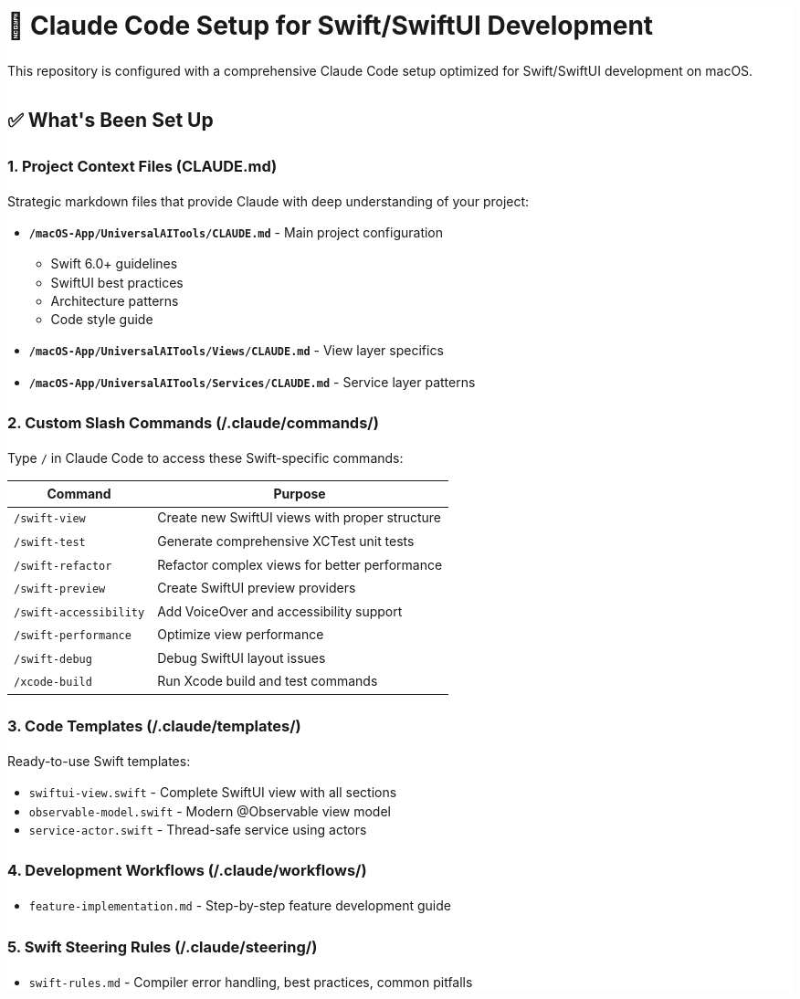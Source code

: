 # 🚀 Claude Code Setup for Swift/SwiftUI Development

This repository is configured with a comprehensive Claude Code setup optimized for Swift/SwiftUI development on macOS.

## ✅ What's Been Set Up

### 1. **Project Context Files (CLAUDE.md)**
Strategic markdown files that provide Claude with deep understanding of your project:

- **`/macOS-App/UniversalAITools/CLAUDE.md`** - Main project configuration
  - Swift 6.0+ guidelines
  - SwiftUI best practices
  - Architecture patterns
  - Code style guide
  
- **`/macOS-App/UniversalAITools/Views/CLAUDE.md`** - View layer specifics
- **`/macOS-App/UniversalAITools/Services/CLAUDE.md`** - Service layer patterns

### 2. **Custom Slash Commands (/.claude/commands/)**
Type `/` in Claude Code to access these Swift-specific commands:

| Command | Purpose |
|---------|---------|
| `/swift-view` | Create new SwiftUI views with proper structure |
| `/swift-test` | Generate comprehensive XCTest unit tests |
| `/swift-refactor` | Refactor complex views for better performance |
| `/swift-preview` | Create SwiftUI preview providers |
| `/swift-accessibility` | Add VoiceOver and accessibility support |
| `/swift-performance` | Optimize view performance |
| `/swift-debug` | Debug SwiftUI layout issues |
| `/xcode-build` | Run Xcode build and test commands |

### 3. **Code Templates (/.claude/templates/)**
Ready-to-use Swift templates:
- `swiftui-view.swift` - Complete SwiftUI view with all sections
- `observable-model.swift` - Modern @Observable view model
- `service-actor.swift` - Thread-safe service using actors

### 4. **Development Workflows (/.claude/workflows/)**
- `feature-implementation.md` - Step-by-step feature development guide

### 5. **Swift Steering Rules (/.claude/steering/)**
- `swift-rules.md` - Compiler error handling, best practices, common pitfalls
